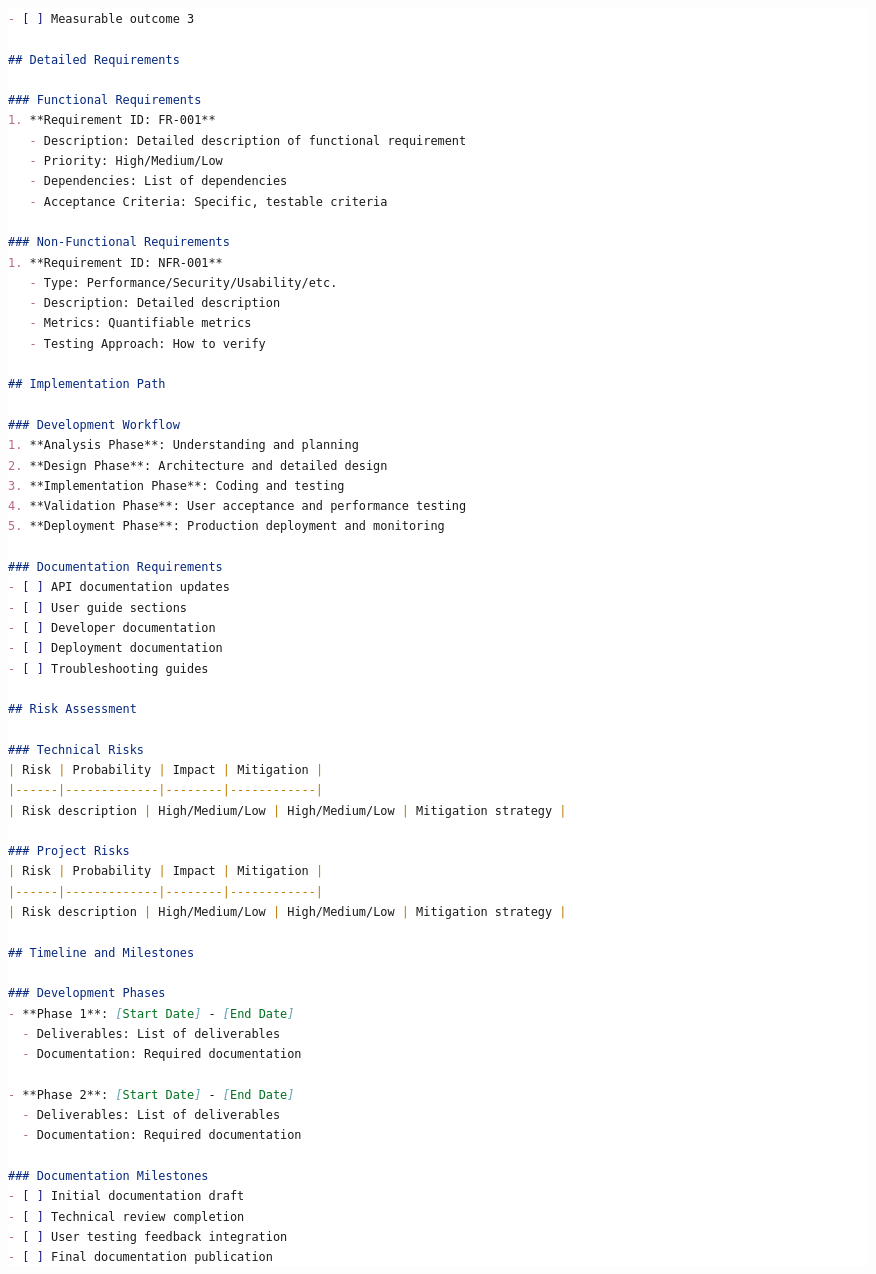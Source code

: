 ```markdown
- [ ] Measurable outcome 3

## Detailed Requirements

### Functional Requirements
1. **Requirement ID: FR-001**
   - Description: Detailed description of functional requirement
   - Priority: High/Medium/Low
   - Dependencies: List of dependencies
   - Acceptance Criteria: Specific, testable criteria

### Non-Functional Requirements
1. **Requirement ID: NFR-001**
   - Type: Performance/Security/Usability/etc.
   - Description: Detailed description
   - Metrics: Quantifiable metrics
   - Testing Approach: How to verify

## Implementation Path

### Development Workflow
1. **Analysis Phase**: Understanding and planning
2. **Design Phase**: Architecture and detailed design
3. **Implementation Phase**: Coding and testing
4. **Validation Phase**: User acceptance and performance testing
5. **Deployment Phase**: Production deployment and monitoring

### Documentation Requirements
- [ ] API documentation updates
- [ ] User guide sections
- [ ] Developer documentation
- [ ] Deployment documentation
- [ ] Troubleshooting guides

## Risk Assessment

### Technical Risks
| Risk | Probability | Impact | Mitigation |
|------|-------------|--------|------------|
| Risk description | High/Medium/Low | High/Medium/Low | Mitigation strategy |

### Project Risks
| Risk | Probability | Impact | Mitigation |
|------|-------------|--------|------------|
| Risk description | High/Medium/Low | High/Medium/Low | Mitigation strategy |

## Timeline and Milestones

### Development Phases
- **Phase 1**: [Start Date] - [End Date]
  - Deliverables: List of deliverables
  - Documentation: Required documentation
  
- **Phase 2**: [Start Date] - [End Date]
  - Deliverables: List of deliverables
  - Documentation: Required documentation

### Documentation Milestones
- [ ] Initial documentation draft
- [ ] Technical review completion
- [ ] User testing feedback integration
- [ ] Final documentation publication

```